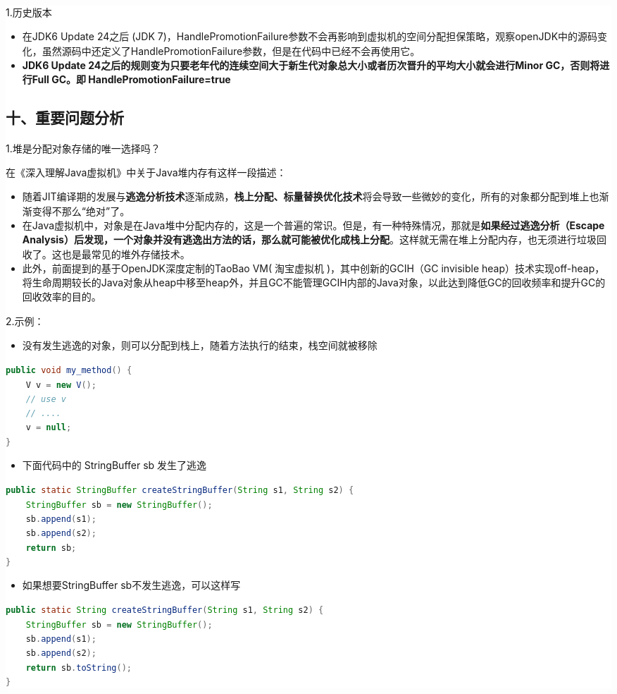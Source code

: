 

1.历史版本

- 在JDK6 Update 24之后 (JDK 7)，HandlePromotionFailure参数不会再影响到虚拟机的空间分配担保策略，观察openJDK中的源码变化，虽然源码中还定义了HandlePromotionFailure参数，但是在代码中已经不会再使用它。
- **JDK6 Update 24之后的规则变为只要老年代的连续空间大于新生代对象总大小或者历次晋升的平均大小就会进行Minor GC，否则将进行Full GC。即 HandlePromotionFailure=true**



## 十、重要问题分析

1.堆是分配对象存储的唯一选择吗？

在《深入理解Java虚拟机》中关于Java堆内存有这样一段描述：

- 随着JIT编译期的发展与**逃逸分析技术**逐渐成熟，**栈上分配、标量替换优化技术**将会导致一些微妙的变化，所有的对象都分配到堆上也渐渐变得不那么“绝对”了。
- 在Java虚拟机中，对象是在Java堆中分配内存的，这是一个普遍的常识。但是，有一种特殊情况，那就是**如果经过逃逸分析（Escape Analysis）后发现，一个对象并没有逃逸出方法的话，那么就可能被优化成栈上分配**。这样就无需在堆上分配内存，也无须进行垃圾回收了。这也是最常见的堆外存储技术。
- 此外，前面提到的基于OpenJDK深度定制的TaoBao VM( 淘宝虚拟机 )，其中创新的GCIH（GC invisible heap）技术实现off-heap，将生命周期较长的Java对象从heap中移至heap外，并且GC不能管理GCIH内部的Java对象，以此达到降低GC的回收频率和提升GC的回收效率的目的。



2.示例：

- 没有发生逃逸的对象，则可以分配到栈上，随着方法执行的结束，栈空间就被移除

```java
public void my_method() {
    V v = new V();
    // use v
    // ....
    v = null;
}
```

- 下面代码中的 StringBuffer sb 发生了逃逸

```java
public static StringBuffer createStringBuffer(String s1, String s2) {
    StringBuffer sb = new StringBuffer();
    sb.append(s1);
    sb.append(s2);
    return sb;
}
```

- 如果想要StringBuffer sb不发生逃逸，可以这样写

```java
public static String createStringBuffer(String s1, String s2) {
    StringBuffer sb = new StringBuffer();
    sb.append(s1);
    sb.append(s2);
    return sb.toString();
}
```
